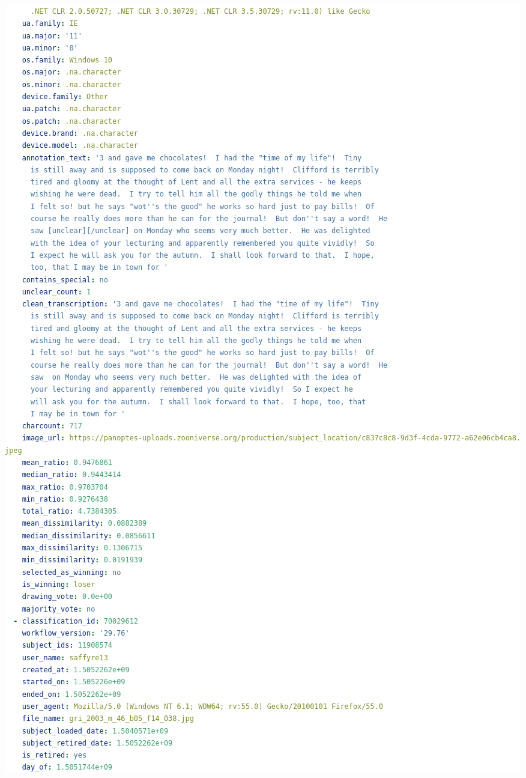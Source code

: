 ```yaml
      .NET CLR 2.0.50727; .NET CLR 3.0.30729; .NET CLR 3.5.30729; rv:11.0) like Gecko
    ua.family: IE
    ua.major: '11'
    ua.minor: '0'
    os.family: Windows 10
    os.major: .na.character
    os.minor: .na.character
    device.family: Other
    ua.patch: .na.character
    os.patch: .na.character
    device.brand: .na.character
    device.model: .na.character
    annotation_text: '3 and gave me chocolates!  I had the "time of my life"!  Tiny
      is still away and is supposed to come back on Monday night!  Clifford is terribly
      tired and gloomy at the thought of Lent and all the extra services - he keeps
      wishing he were dead.  I try to tell him all the godly things he told me when
      I felt so! but he says "wot''s the good" he works so hard just to pay bills!  Of
      course he really does more than he can for the journal!  But don''t say a word!  He
      saw [unclear][/unclear] on Monday who seems very much better.  He was delighted
      with the idea of your lecturing and apparently remembered you quite vividly!  So
      I expect he will ask you for the autumn.  I shall look forward to that.  I hope,
      too, that I may be in town for '
    contains_special: no
    unclear_count: 1
    clean_transcription: '3 and gave me chocolates!  I had the "time of my life"!  Tiny
      is still away and is supposed to come back on Monday night!  Clifford is terribly
      tired and gloomy at the thought of Lent and all the extra services - he keeps
      wishing he were dead.  I try to tell him all the godly things he told me when
      I felt so! but he says "wot''s the good" he works so hard just to pay bills!  Of
      course he really does more than he can for the journal!  But don''t say a word!  He
      saw  on Monday who seems very much better.  He was delighted with the idea of
      your lecturing and apparently remembered you quite vividly!  So I expect he
      will ask you for the autumn.  I shall look forward to that.  I hope, too, that
      I may be in town for '
    charcount: 717
    image_url: https://panoptes-uploads.zooniverse.org/production/subject_location/c837c8c8-9d3f-4cda-9772-a62e06cb4ca8.jpeg
    mean_ratio: 0.9476861
    median_ratio: 0.9443414
    max_ratio: 0.9703704
    min_ratio: 0.9276438
    total_ratio: 4.7384305
    mean_dissimilarity: 0.0882389
    median_dissimilarity: 0.0856611
    max_dissimilarity: 0.1306715
    min_dissimilarity: 0.0191939
    selected_as_winning: no
    is_winning: loser
    drawing_vote: 0.0e+00
    majority_vote: no
  - classification_id: 70029612
    workflow_version: '29.76'
    subject_ids: 11908574
    user_name: saffyre13
    created_at: 1.5052262e+09
    started_on: 1.505226e+09
    ended_on: 1.5052262e+09
    user_agent: Mozilla/5.0 (Windows NT 6.1; WOW64; rv:55.0) Gecko/20100101 Firefox/55.0
    file_name: gri_2003_m_46_b05_f14_038.jpg
    subject_loaded_date: 1.5040571e+09
    subject_retired_date: 1.5052262e+09
    is_retired: yes
    day_of: 1.5051744e+09
```